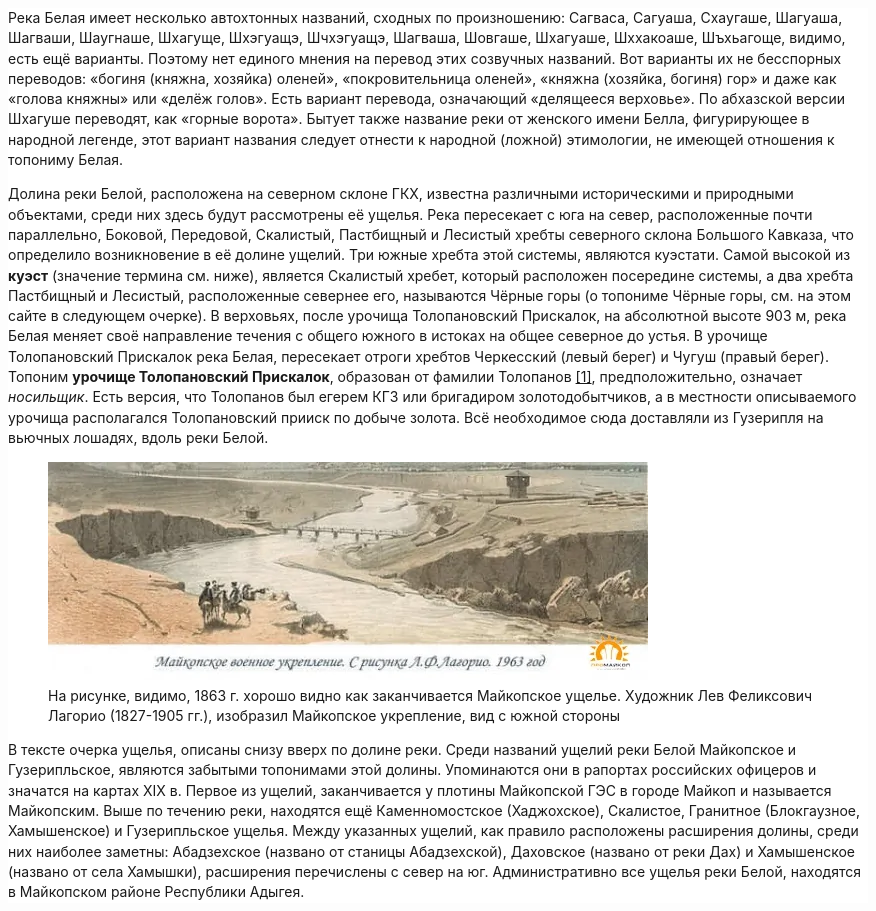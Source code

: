 Река Белая имеет несколько автохтонных названий, сходных по произношению: Сагваса, Сагуаша, Схаугаше, Шагуаша, Шагваши, Шаугнаше, Шхагуще, Шхэгуащэ, Шчхэгуащэ, Шагваша, Шовгаше, Шхагуаше, Шххакоаше, Шъхьагоще, видимо, есть ещё варианты. Поэтому нет единого мнения на перевод этих созвучных названий. Вот варианты их не бесспорных переводов: «богиня (княжна, хозяйка) оленей», «покровительница оленей», «княжна (хозяйка, богиня) гор» и даже как «голова княжны» или «делёж голов». Есть вариант перевода, означающий «делящееся верховье». По абхазской версии Шхагуше переводят, как «горные ворота». Бытует также название реки от женского имени Белла, фигурирующее в народной легенде, этот вариант названия следует отнести к народной (ложной) этимологии, не имеющей отношения к топониму Белая.

Долина реки Белой, расположена на северном склоне ГКХ, известна различными историческими и природными объектами, среди них здесь будут рассмотрены её ущелья. Река пересекает с юга на север, расположенные почти параллельно, Боковой, Передовой, Скалистый, Пастбищный и Лесистый хребты северного склона Большого Кавказа, что определило возникновение в её долине ущелий. Три южные хребта этой системы, являются куэстати. Самой высокой из **куэст** (значение термина см. ниже), является Скалистый хребет, который расположен посередине системы, а два хребта Пастбищный и Лесистый, расположенные севернее его, называются Чёрные горы (о топониме Чёрные горы, см. на этом сайте в следующем очерке). В верховьях, после урочища Толопановский Прискалок, на абсолютной высоте 903 м, река Белая меняет своё направление течения с общего южного в истоках на общее северное до устья. В урочище Толопановский Прискалок река Белая, пересекает отроги хребтов Черкесский (левый берег) и Чугуш (правый берег). Топоним **урочище Толопановский Прискалок**, образован от фамилии Толопанов [[1]](#t27-[1]), предположительно, означает _носильщик_. Есть версия, что Толопанов был егерем КГЗ или бригадиром золотодобытчиков, а в местности описываемого урочища располагался Толопановский прииск по добыче золота. Всё необходимое сюда доставляли из Гузерипля на вьючных лошадях, вдоль реки Белой.

<figure>
	<img title="Майкопское ущелье 1863" alt="Майкопское ущелье 1863" width="600" height="218" src="/img/toponymy/maykop/Drawing-of-the-Maikop-fortification.webp"/>
	<figcaption>На рисунке, видимо, 1863 г. хорошо видно как заканчивается Майкопское ущелье. Художник Лев Феликсович Лагорио (1827-1905 гг.), изобразил Майкопское укрепление, вид с южной стороны</figcaption>
</figure>

В тексте очерка ущелья, описаны снизу вверх по долине реки. Среди названий ущелий реки Белой Майкопское и Гузерипльское, являются забытыми топонимами этой долины. Упоминаются они в рапортах российских офицеров и значатся на картах ХIХ в. Первое из ущелий, заканчивается у плотины Майкопской ГЭС в городе Майкоп и называется Майкопским. Выше по течению реки, находятся ещё Каменномостское (Хаджохское), Скалистое, Гранитное (Блокгаузное, Хамышенское) и Гузерипльское ущелья. Между указанных ущелий, как правило расположены расширения долины, среди них наиболее заметны: Абадзехское (названо от станицы Абадзехской), Даховское (названо от реки Дах) и Хамышенское (названо от села Хамышки), расширения перечислены с север на юг. Административно все ущелья реки Белой, находятся в Майкопском районе Республики Адыгея.
